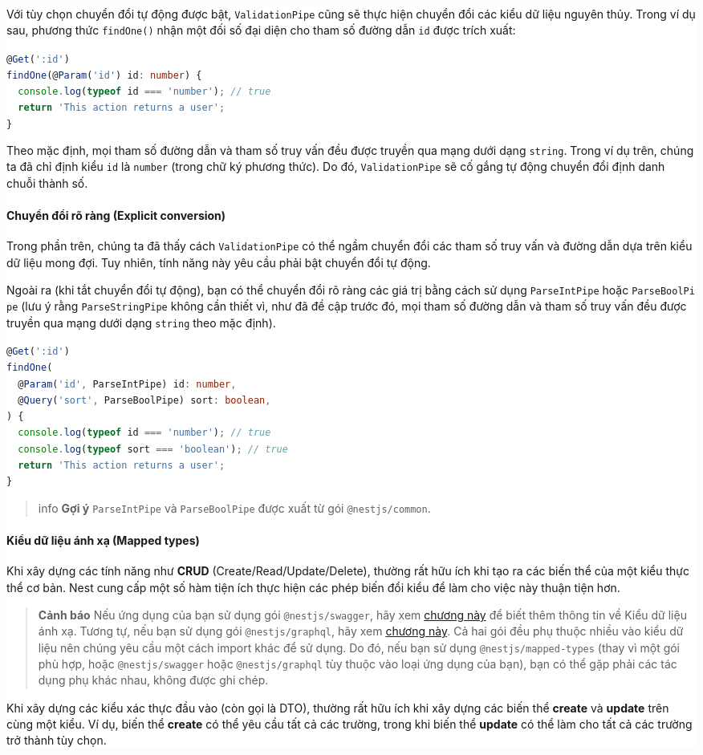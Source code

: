 Với tùy chọn chuyển đổi tự động được bật, `ValidationPipe` cũng sẽ thực hiện chuyển đổi các kiểu dữ liệu nguyên thủy. Trong ví dụ sau, phương thức `findOne()` nhận một đối số đại diện cho tham số đường dẫn `id` được trích xuất:

```typescript
@Get(':id')
findOne(@Param('id') id: number) {
  console.log(typeof id === 'number'); // true
  return 'This action returns a user';
}
```

Theo mặc định, mọi tham số đường dẫn và tham số truy vấn đều được truyền qua mạng dưới dạng `string`. Trong ví dụ trên, chúng ta đã chỉ định kiểu `id` là `number` (trong chữ ký phương thức). Do đó, `ValidationPipe` sẽ cố gắng tự động chuyển đổi định danh chuỗi thành số.

#### Chuyển đổi rõ ràng (Explicit conversion)

Trong phần trên, chúng ta đã thấy cách `ValidationPipe` có thể ngầm chuyển đổi các tham số truy vấn và đường dẫn dựa trên kiểu dữ liệu mong đợi. Tuy nhiên, tính năng này yêu cầu phải bật chuyển đổi tự động.

Ngoài ra (khi tắt chuyển đổi tự động), bạn có thể chuyển đổi rõ ràng các giá trị bằng cách sử dụng `ParseIntPipe` hoặc `ParseBoolPipe` (lưu ý rằng `ParseStringPipe` không cần thiết vì, như đã đề cập trước đó, mọi tham số đường dẫn và tham số truy vấn đều được truyền qua mạng dưới dạng `string` theo mặc định).

```typescript
@Get(':id')
findOne(
  @Param('id', ParseIntPipe) id: number,
  @Query('sort', ParseBoolPipe) sort: boolean,
) {
  console.log(typeof id === 'number'); // true
  console.log(typeof sort === 'boolean'); // true
  return 'This action returns a user';
}
```

> info **Gợi ý** `ParseIntPipe` và `ParseBoolPipe` được xuất từ gói `@nestjs/common`.

#### Kiểu dữ liệu ánh xạ (Mapped types)

Khi xây dựng các tính năng như **CRUD** (Create/Read/Update/Delete), thường rất hữu ích khi tạo ra các biến thể của một kiểu thực thể cơ bản. Nest cung cấp một số hàm tiện ích thực hiện các phép biến đổi kiểu để làm cho việc này thuận tiện hơn.

> **Cảnh báo** Nếu ứng dụng của bạn sử dụng gói `@nestjs/swagger`, hãy xem [chương này](/openapi/mapped-types) để biết thêm thông tin về Kiểu dữ liệu ánh xạ. Tương tự, nếu bạn sử dụng gói `@nestjs/graphql`, hãy xem [chương này](/graphql/mapped-types). Cả hai gói đều phụ thuộc nhiều vào kiểu dữ liệu nên chúng yêu cầu một cách import khác để sử dụng. Do đó, nếu bạn sử dụng `@nestjs/mapped-types` (thay vì một gói phù hợp, hoặc `@nestjs/swagger` hoặc `@nestjs/graphql` tùy thuộc vào loại ứng dụng của bạn), bạn có thể gặp phải các tác dụng phụ khác nhau, không được ghi chép.

Khi xây dựng các kiểu xác thực đầu vào (còn gọi là DTO), thường rất hữu ích khi xây dựng các biến thể **create** và **update** trên cùng một kiểu. Ví dụ, biến thể **create** có thể yêu cầu tất cả các trường, trong khi biến thể **update** có thể làm cho tất cả các trường trở thành tùy chọn.
